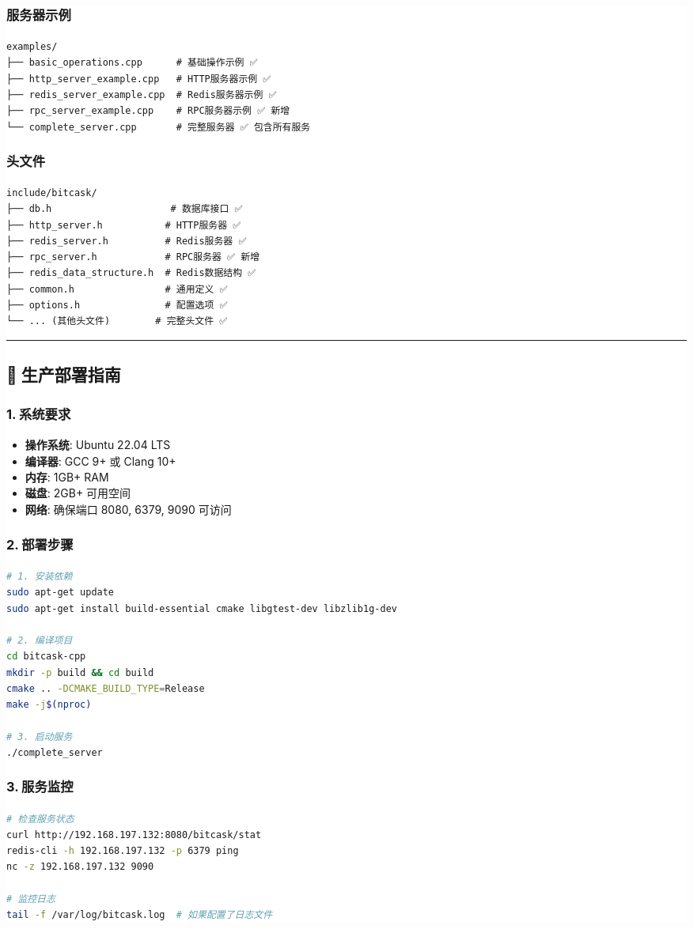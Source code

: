 ### 服务器示例
```
examples/
├── basic_operations.cpp      # 基础操作示例 ✅
├── http_server_example.cpp   # HTTP服务器示例 ✅
├── redis_server_example.cpp  # Redis服务器示例 ✅
├── rpc_server_example.cpp    # RPC服务器示例 ✅ 新增
└── complete_server.cpp       # 完整服务器 ✅ 包含所有服务
```

### 头文件
```
include/bitcask/
├── db.h                     # 数据库接口 ✅
├── http_server.h           # HTTP服务器 ✅
├── redis_server.h          # Redis服务器 ✅
├── rpc_server.h            # RPC服务器 ✅ 新增
├── redis_data_structure.h  # Redis数据结构 ✅
├── common.h                # 通用定义 ✅
├── options.h               # 配置选项 ✅
└── ... (其他头文件)        # 完整头文件 ✅
```

---

## 🚀 生产部署指南

### 1. 系统要求
- **操作系统**: Ubuntu 22.04 LTS
- **编译器**: GCC 9+ 或 Clang 10+
- **内存**: 1GB+ RAM
- **磁盘**: 2GB+ 可用空间
- **网络**: 确保端口 8080, 6379, 9090 可访问

### 2. 部署步骤
```bash
# 1. 安装依赖
sudo apt-get update
sudo apt-get install build-essential cmake libgtest-dev libzlib1g-dev

# 2. 编译项目
cd bitcask-cpp
mkdir -p build && cd build
cmake .. -DCMAKE_BUILD_TYPE=Release
make -j$(nproc)

# 3. 启动服务
./complete_server
```

### 3. 服务监控
```bash
# 检查服务状态
curl http://192.168.197.132:8080/bitcask/stat
redis-cli -h 192.168.197.132 -p 6379 ping
nc -z 192.168.197.132 9090

# 监控日志
tail -f /var/log/bitcask.log  # 如果配置了日志文件
```
